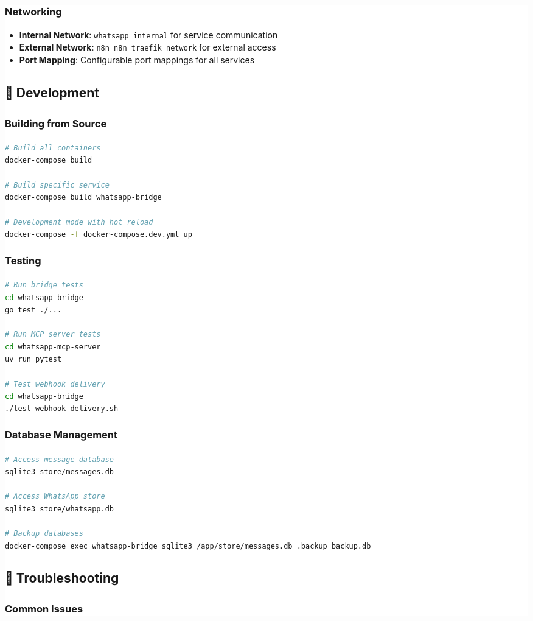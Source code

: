 ### Networking
- **Internal Network**: `whatsapp_internal` for service communication
- **External Network**: `n8n_n8n_traefik_network` for external access
- **Port Mapping**: Configurable port mappings for all services

## 🔧 Development

### Building from Source
```bash
# Build all containers
docker-compose build

# Build specific service
docker-compose build whatsapp-bridge

# Development mode with hot reload
docker-compose -f docker-compose.dev.yml up
```

### Testing
```bash
# Run bridge tests
cd whatsapp-bridge
go test ./...

# Run MCP server tests
cd whatsapp-mcp-server
uv run pytest

# Test webhook delivery
cd whatsapp-bridge
./test-webhook-delivery.sh
```

### Database Management
```bash
# Access message database
sqlite3 store/messages.db

# Access WhatsApp store
sqlite3 store/whatsapp.db

# Backup databases
docker-compose exec whatsapp-bridge sqlite3 /app/store/messages.db .backup backup.db
```

## 🚨 Troubleshooting

### Common Issues
